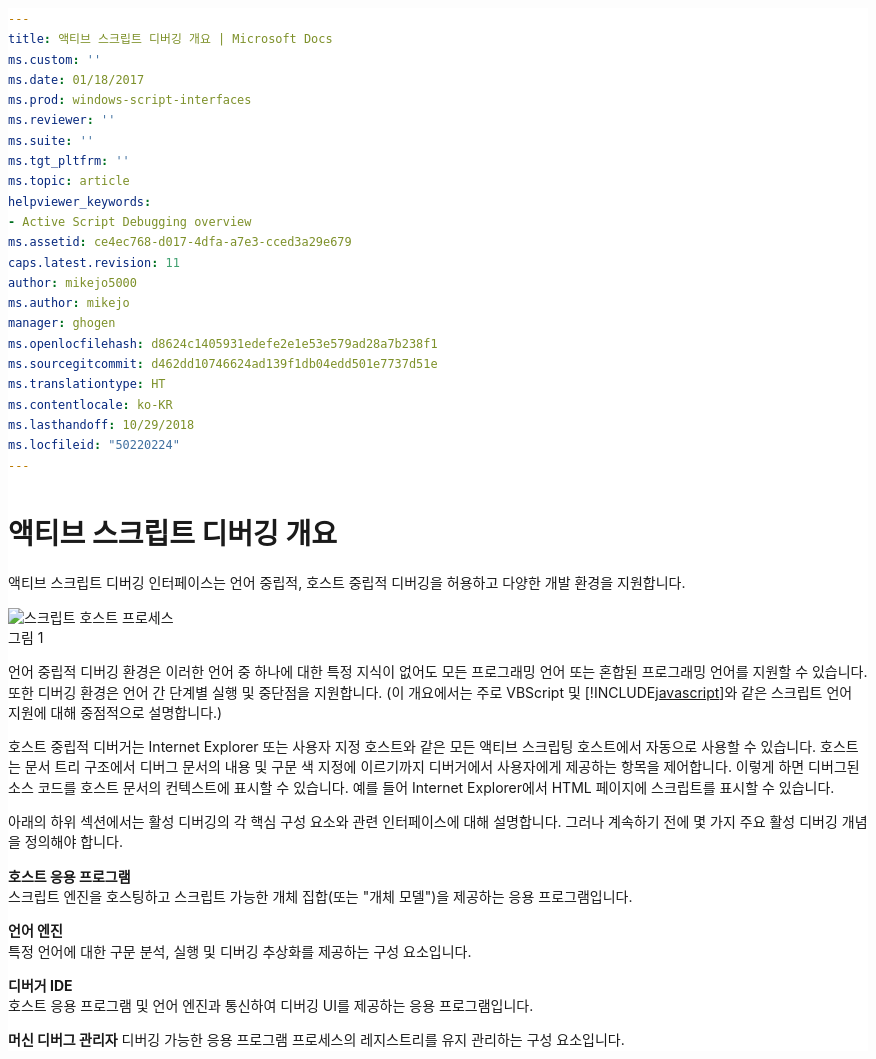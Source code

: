 ```yaml
---
title: 액티브 스크립트 디버깅 개요 | Microsoft Docs
ms.custom: ''
ms.date: 01/18/2017
ms.prod: windows-script-interfaces
ms.reviewer: ''
ms.suite: ''
ms.tgt_pltfrm: ''
ms.topic: article
helpviewer_keywords:
- Active Script Debugging overview
ms.assetid: ce4ec768-d017-4dfa-a7e3-cced3a29e679
caps.latest.revision: 11
author: mikejo5000
ms.author: mikejo
manager: ghogen
ms.openlocfilehash: d8624c1405931edefe2e1e53e579ad28a7b238f1
ms.sourcegitcommit: d462dd10746624ad139f1db04edd501e7737d51e
ms.translationtype: HT
ms.contentlocale: ko-KR
ms.lasthandoff: 10/29/2018
ms.locfileid: "50220224"
---
```

# <a name="active-script-debugging-overview"></a>액티브 스크립트 디버깅 개요
액티브 스크립트 디버깅 인터페이스는 언어 중립적, 호스트 중립적 디버깅을 허용하고 다양한 개발 환경을 지원합니다.  
  
 ![스크립트 호스트 프로세스](../winscript/media/scp56activdbgarchgif.gif "Scp56ActivDbgArchgif")  
그림 1  
  
 언어 중립적 디버깅 환경은 이러한 언어 중 하나에 대한 특정 지식이 없어도 모든 프로그래밍 언어 또는 혼합된 프로그래밍 언어를 지원할 수 있습니다. 또한 디버깅 환경은 언어 간 단계별 실행 및 중단점을 지원합니다. (이 개요에서는 주로 VBScript 및 [!INCLUDE[javascript](../javascript/includes/javascript-md.md)]와 같은 스크립트 언어 지원에 대해 중점적으로 설명합니다.)  
  
 호스트 중립적 디버거는 Internet Explorer 또는 사용자 지정 호스트와 같은 모든 액티브 스크립팅 호스트에서 자동으로 사용할 수 있습니다. 호스트는 문서 트리 구조에서 디버그 문서의 내용 및 구문 색 지정에 이르기까지 디버거에서 사용자에게 제공하는 항목을 제어합니다. 이렇게 하면 디버그된 소스 코드를 호스트 문서의 컨텍스트에 표시할 수 있습니다. 예를 들어 Internet Explorer에서 HTML 페이지에 스크립트를 표시할 수 있습니다.  
  
 아래의 하위 섹션에서는 활성 디버깅의 각 핵심 구성 요소와 관련 인터페이스에 대해 설명합니다. 그러나 계속하기 전에 몇 가지 주요 활성 디버깅 개념을 정의해야 합니다.  
  
 **호스트 응용 프로그램**  
 스크립트 엔진을 호스팅하고 스크립트 가능한 개체 집합(또는 "개체 모델")을 제공하는 응용 프로그램입니다.  
  
 **언어 엔진**  
 특정 언어에 대한 구문 분석, 실행 및 디버깅 추상화를 제공하는 구성 요소입니다.  
  
 **디버거 IDE**  
 호스트 응용 프로그램 및 언어 엔진과 통신하여 디버깅 UI를 제공하는 응용 프로그램입니다.  
  
 **머신 디버그 관리자** 디버깅 가능한 응용 프로그램 프로세스의 레지스트리를 유지 관리하는 구성 요소입니다.  
  